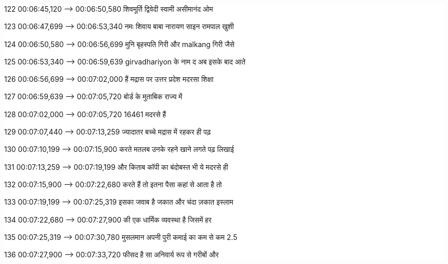 122
00:06:45,120 --> 00:06:50,580
शिवमूर्ति द्विवेदी स्वामी असीमानंद ओम

123
00:06:47,699 --> 00:06:53,340
नमः शिवाय बाबा नारायण साइन रामपाल खुशी

124
00:06:50,580 --> 00:06:56,699
मुनि बृहस्पति गिरी और malkang गिरी जैसे

125
00:06:53,340 --> 00:06:59,639
girvadhariyon के नाम द अब इसके बाद आते

126
00:06:56,699 --> 00:07:02,000
हैं मद्रास पर उत्तर प्रदेश मदरसा शिक्षा

127
00:06:59,639 --> 00:07:05,720
बोर्ड के मुताबिक राज्य में

128
00:07:02,000 --> 00:07:05,720
16461 मदरसे हैं

129
00:07:07,440 --> 00:07:13,259
ज्यादातर बच्चे मद्रास में रहकर ही पढ़

130
00:07:10,199 --> 00:07:15,900
करते मतलब उनके रहने खाने लगते पढ़ लिखाई

131
00:07:13,259 --> 00:07:19,199
और किताब कॉपी का बंदोबस्त भी ये मदरसे ही

132
00:07:15,900 --> 00:07:22,680
करते हैं तो इतना पैसा कहां से आता है तो

133
00:07:19,199 --> 00:07:25,319
इसका जवाब है जकात और चंदा ज़कात इस्लाम

134
00:07:22,680 --> 00:07:27,900
की एक धार्मिक व्यवस्था है जिसमें हर

135
00:07:25,319 --> 00:07:30,780
मुसलमान अपनी पुरी कमाई का कम से कम 2.5

136
00:07:27,900 --> 00:07:33,720
फीसद है सा अनिवार्य रूप से गरीबों और
